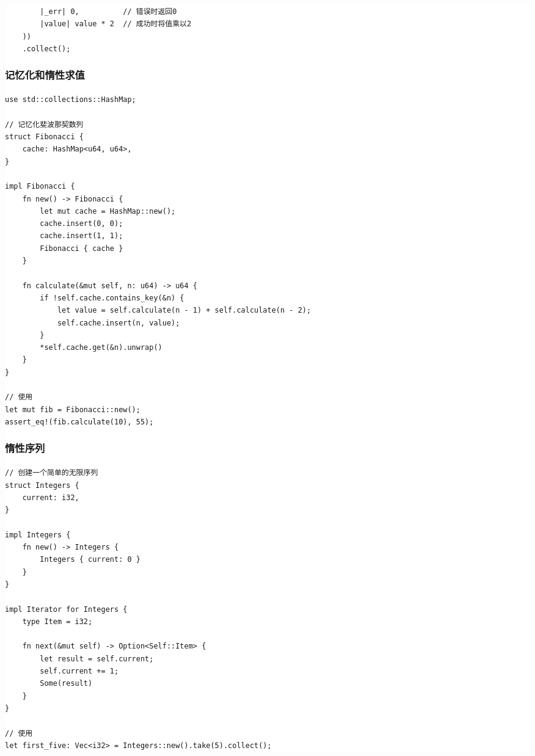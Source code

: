 ```
        |_err| 0,          // 错误时返回0
        |value| value * 2  // 成功时将值乘以2
    ))
    .collect();
```

### 记忆化和惰性求值

```
use std::collections::HashMap;

// 记忆化斐波那契数列
struct Fibonacci {
    cache: HashMap<u64, u64>,
}

impl Fibonacci {
    fn new() -> Fibonacci {
        let mut cache = HashMap::new();
        cache.insert(0, 0);
        cache.insert(1, 1);
        Fibonacci { cache }
    }

    fn calculate(&mut self, n: u64) -> u64 {
        if !self.cache.contains_key(&n) {
            let value = self.calculate(n - 1) + self.calculate(n - 2);
            self.cache.insert(n, value);
        }
        *self.cache.get(&n).unwrap()
    }
}

// 使用
let mut fib = Fibonacci::new();
assert_eq!(fib.calculate(10), 55);
```

### 惰性序列

```
// 创建一个简单的无限序列
struct Integers {
    current: i32,
}

impl Integers {
    fn new() -> Integers {
        Integers { current: 0 }
    }
}

impl Iterator for Integers {
    type Item = i32;

    fn next(&mut self) -> Option<Self::Item> {
        let result = self.current;
        self.current += 1;
        Some(result)
    }
}

// 使用
let first_five: Vec<i32> = Integers::new().take(5).collect();
```